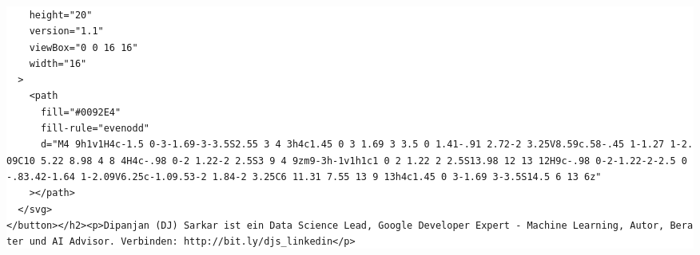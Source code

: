        height="20"
        version="1.1"
        viewBox="0 0 16 16"
        width="16"
      >
        <path
          fill="#0092E4"
          fill-rule="evenodd"
          d="M4 9h1v1H4c-1.5 0-3-1.69-3-3.5S2.55 3 4 3h4c1.45 0 3 1.69 3 3.5 0 1.41-.91 2.72-2 3.25V8.59c.58-.45 1-1.27 1-2.09C10 5.22 8.98 4 8 4H4c-.98 0-2 1.22-2 2.5S3 9 4 9zm9-3h-1v1h1c1 0 2 1.22 2 2.5S13.98 12 13 12H9c-.98 0-2-1.22-2-2.5 0-.83.42-1.64 1-2.09V6.25c-1.09.53-2 1.84-2 3.25C6 11.31 7.55 13 9 13h4c1.45 0 3-1.69 3-3.5S14.5 6 13 6z"
        ></path>
      </svg>
    </button></h2><p>Dipanjan (DJ) Sarkar ist ein Data Science Lead, Google Developer Expert - Machine Learning, Autor, Berater und AI Advisor. Verbinden: http://bit.ly/djs_linkedin</p>
